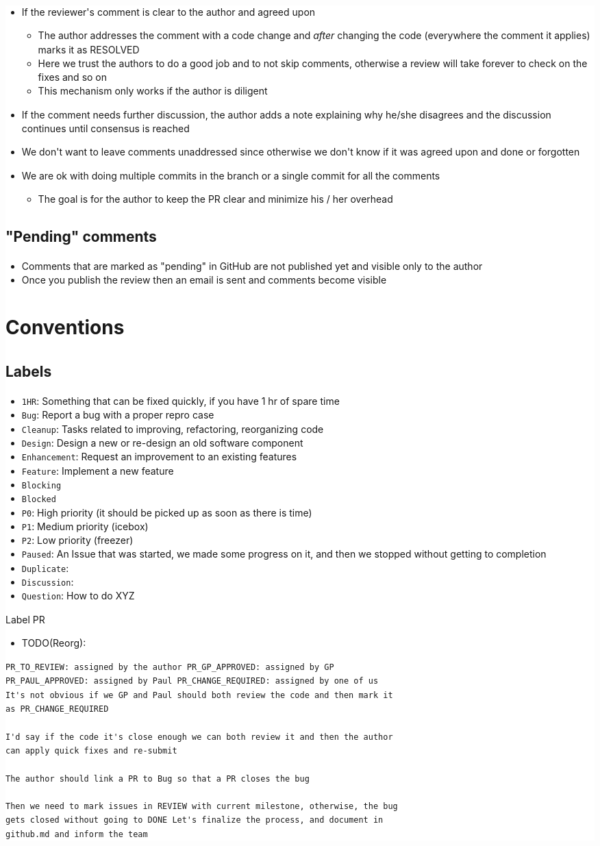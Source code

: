 - If the reviewer's comment is clear to the author and agreed upon
  - The author addresses the comment with a code change and _after_ changing the
    code (everywhere the comment it applies) marks it as RESOLVED
  - Here we trust the authors to do a good job and to not skip comments,
    otherwise a review will take forever to check on the fixes and so on
  - This mechanism only works if the author is diligent

- If the comment needs further discussion, the author adds a note explaining why
  he/she disagrees and the discussion continues until consensus is reached

- We don't want to leave comments unaddressed since otherwise we don't know if
  it was agreed upon and done or forgotten

- We are ok with doing multiple commits in the branch or a single commit for all
  the comments
  - The goal is for the author to keep the PR clear and minimize his / her
    overhead

## "Pending" comments

- Comments that are marked as "pending" in GitHub are not published yet and
  visible only to the author
- Once you publish the review then an email is sent and comments become visible

# Conventions

## Labels

- `1HR`: Something that can be fixed quickly, if you have 1 hr of spare time
- `Bug`: Report a bug with a proper repro case
- `Cleanup`: Tasks related to improving, refactoring, reorganizing code
- `Design`: Design a new or re-design an old software component
- `Enhancement`: Request an improvement to an existing features
- `Feature`: Implement a new feature
- `Blocking`
- `Blocked`
- `P0`: High priority (it should be picked up as soon as there is time)
- `P1`: Medium priority (icebox)
- `P2`: Low priority (freezer)
- `Paused`: An Issue that was started, we made some progress on it, and then we
  stopped without getting to completion
- `Duplicate`:
- `Discussion`:
- `Question`: How to do XYZ

Label PR

- TODO(Reorg):

```
PR_TO_REVIEW: assigned by the author PR_GP_APPROVED: assigned by GP
PR_PAUL_APPROVED: assigned by Paul PR_CHANGE_REQUIRED: assigned by one of us
It's not obvious if we GP and Paul should both review the code and then mark it
as PR_CHANGE_REQUIRED

I'd say if the code it's close enough we can both review it and then the author
can apply quick fixes and re-submit

The author should link a PR to Bug so that a PR closes the bug

Then we need to mark issues in REVIEW with current milestone, otherwise, the bug
gets closed without going to DONE Let's finalize the process, and document in
github.md and inform the team
```
